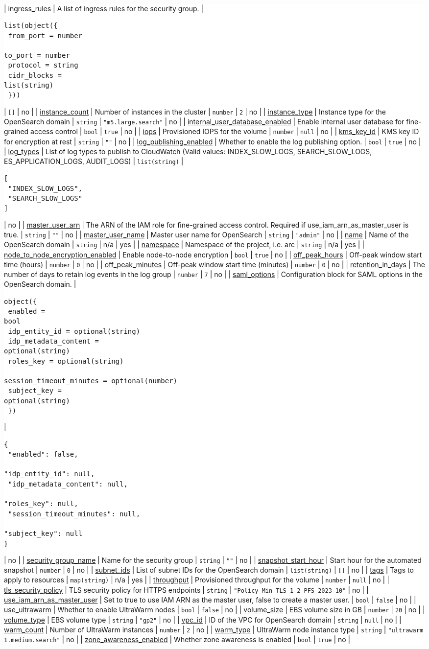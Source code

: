 | <a name="input_ingress_rules"></a> [ingress\_rules](#input\_ingress\_rules) | A list of ingress rules for the security group. | <pre>list(object({<br>    from_port   = number<br>    to_port     = number<br>    protocol    = string<br>    cidr_blocks = list(string)<br>  }))</pre> | `[]` | no |
| <a name="input_instance_count"></a> [instance\_count](#input\_instance\_count) | Number of instances in the cluster | `number` | `2` | no |
| <a name="input_instance_type"></a> [instance\_type](#input\_instance\_type) | Instance type for the OpenSearch domain | `string` | `"m5.large.search"` | no |
| <a name="input_internal_user_database_enabled"></a> [internal\_user\_database\_enabled](#input\_internal\_user\_database\_enabled) | Enable internal user database for fine-grained access control | `bool` | `true` | no |
| <a name="input_iops"></a> [iops](#input\_iops) | Provisioned IOPS for the volume | `number` | `null` | no |
| <a name="input_kms_key_id"></a> [kms\_key\_id](#input\_kms\_key\_id) | KMS key ID for encryption at rest | `string` | `""` | no |
| <a name="input_log_publishing_enabled"></a> [log\_publishing\_enabled](#input\_log\_publishing\_enabled) | Whether to enable the log publishing option. | `bool` | `true` | no |
| <a name="input_log_types"></a> [log\_types](#input\_log\_types) | List of log types to publish to CloudWatch (Valid values: INDEX\_SLOW\_LOGS, SEARCH\_SLOW\_LOGS, ES\_APPLICATION\_LOGS, AUDIT\_LOGS) | `list(string)` | <pre>[<br>  "INDEX_SLOW_LOGS",<br>  "SEARCH_SLOW_LOGS"<br>]</pre> | no |
| <a name="input_master_user_arn"></a> [master\_user\_arn](#input\_master\_user\_arn) | The ARN of the IAM role for fine-grained access control. Required if use\_iam\_arn\_as\_master\_user is true. | `string` | `""` | no |
| <a name="input_master_user_name"></a> [master\_user\_name](#input\_master\_user\_name) | Master user name for OpenSearch | `string` | `"admin"` | no |
| <a name="input_name"></a> [name](#input\_name) | Name of the OpenSearch domain | `string` | n/a | yes |
| <a name="input_namespace"></a> [namespace](#input\_namespace) | Namespace of the project, i.e. arc | `string` | n/a | yes |
| <a name="input_node_to_node_encryption_enabled"></a> [node\_to\_node\_encryption\_enabled](#input\_node\_to\_node\_encryption\_enabled) | Enable node-to-node encryption | `bool` | `true` | no |
| <a name="input_off_peak_hours"></a> [off\_peak\_hours](#input\_off\_peak\_hours) | Off-peak window start time (hours) | `number` | `0` | no |
| <a name="input_off_peak_minutes"></a> [off\_peak\_minutes](#input\_off\_peak\_minutes) | Off-peak window start time (minutes) | `number` | `0` | no |
| <a name="input_retention_in_days"></a> [retention\_in\_days](#input\_retention\_in\_days) | The number of days to retain log events in the log group | `number` | `7` | no |
| <a name="input_saml_options"></a> [saml\_options](#input\_saml\_options) | Configuration block for SAML options in the OpenSearch domain. | <pre>object({<br>    enabled                 = bool<br>    idp_entity_id           = optional(string)<br>    idp_metadata_content    = optional(string)<br>    roles_key               = optional(string)<br>    session_timeout_minutes = optional(number)<br>    subject_key             = optional(string)<br>  })</pre> | <pre>{<br>  "enabled": false,<br>  "idp_entity_id": null,<br>  "idp_metadata_content": null,<br>  "roles_key": null,<br>  "session_timeout_minutes": null,<br>  "subject_key": null<br>}</pre> | no |
| <a name="input_security_group_name"></a> [security\_group\_name](#input\_security\_group\_name) | Name for the security group | `string` | `""` | no |
| <a name="input_snapshot_start_hour"></a> [snapshot\_start\_hour](#input\_snapshot\_start\_hour) | Start hour for the automated snapshot | `number` | `0` | no |
| <a name="input_subnet_ids"></a> [subnet\_ids](#input\_subnet\_ids) | List of subnet IDs for the OpenSearch domain | `list(string)` | `[]` | no |
| <a name="input_tags"></a> [tags](#input\_tags) | Tags to apply to resources | `map(string)` | n/a | yes |
| <a name="input_throughput"></a> [throughput](#input\_throughput) | Provisioned throughput for the volume | `number` | `null` | no |
| <a name="input_tls_security_policy"></a> [tls\_security\_policy](#input\_tls\_security\_policy) | TLS security policy for HTTPS endpoints | `string` | `"Policy-Min-TLS-1-2-PFS-2023-10"` | no |
| <a name="input_use_iam_arn_as_master_user"></a> [use\_iam\_arn\_as\_master\_user](#input\_use\_iam\_arn\_as\_master\_user) | Set to true to use IAM ARN as the master user, false to create a master user. | `bool` | `false` | no |
| <a name="input_use_ultrawarm"></a> [use\_ultrawarm](#input\_use\_ultrawarm) | Whether to enable UltraWarm nodes | `bool` | `false` | no |
| <a name="input_volume_size"></a> [volume\_size](#input\_volume\_size) | EBS volume size in GB | `number` | `20` | no |
| <a name="input_volume_type"></a> [volume\_type](#input\_volume\_type) | EBS volume type | `string` | `"gp2"` | no |
| <a name="input_vpc_id"></a> [vpc\_id](#input\_vpc\_id) | ID of the VPC for OpenSearch domain | `string` | `null` | no |
| <a name="input_warm_count"></a> [warm\_count](#input\_warm\_count) | Number of UltraWarm instances | `number` | `2` | no |
| <a name="input_warm_type"></a> [warm\_type](#input\_warm\_type) | UltraWarm node instance type | `string` | `"ultrawarm1.medium.search"` | no |
| <a name="input_zone_awareness_enabled"></a> [zone\_awareness\_enabled](#input\_zone\_awareness\_enabled) | Whether zone awareness is enabled | `bool` | `true` | no |

